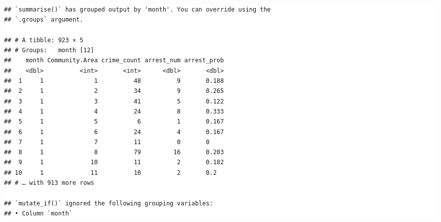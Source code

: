 
    ## `summarise()` has grouped output by 'month'. You can override using the
    ## `.groups` argument.

    ## # A tibble: 923 × 5
    ## # Groups:   month [12]
    ##    month Community.Area crime_count arrest_num arrest_prob
    ##    <dbl>          <int>       <int>      <dbl>       <dbl>
    ##  1     1              1          48          9       0.188
    ##  2     1              2          34          9       0.265
    ##  3     1              3          41          5       0.122
    ##  4     1              4          24          8       0.333
    ##  5     1              5           6          1       0.167
    ##  6     1              6          24          4       0.167
    ##  7     1              7          11          0       0    
    ##  8     1              8          79         16       0.203
    ##  9     1             10          11          2       0.182
    ## 10     1             11          10          2       0.2  
    ## # … with 913 more rows

    ## `mutate_if()` ignored the following grouping variables:
    ## • Column `month`
